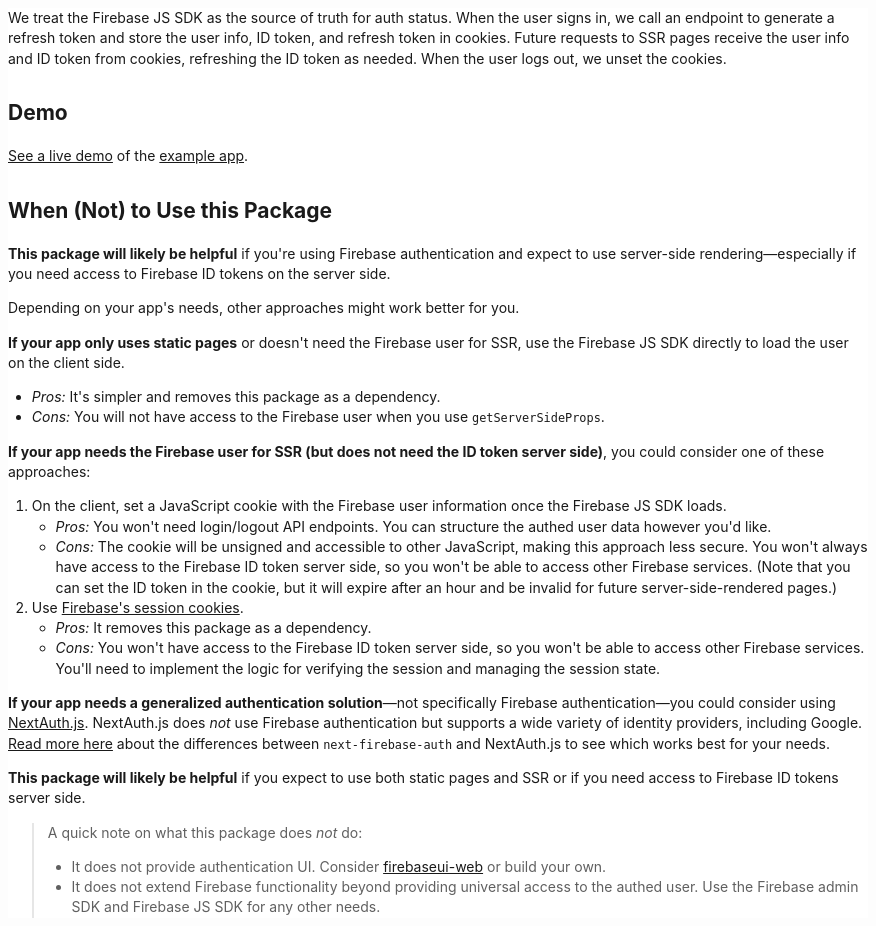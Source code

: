 We treat the Firebase JS SDK as the source of truth for auth status. When the user signs in, we call an endpoint to generate a refresh token and store the user info, ID token, and refresh token in cookies. Future requests to SSR pages receive the user info and ID token from cookies, refreshing the ID token as needed. When the user logs out, we unset the cookies.

## Demo

[See a live demo](https://nfa-example-git-v1x-gladly-team.vercel.app/) of the [example app](https://github.com/gladly-team/next-firebase-auth/tree/main/example).

## When (Not) to Use this Package

**This package will likely be helpful** if you're using Firebase authentication and expect to use server-side rendering—especially if you need access to Firebase ID tokens on the server side.

Depending on your app's needs, other approaches might work better for you.

**If your app only uses static pages** or doesn't need the Firebase user for SSR, use the Firebase JS SDK directly to load the user on the client side.

- _Pros:_ It's simpler and removes this package as a dependency.
- _Cons:_ You will not have access to the Firebase user when you use `getServerSideProps`.

**If your app needs the Firebase user for SSR (but does not need the ID token server side)**, you could consider one of these approaches:

1. On the client, set a JavaScript cookie with the Firebase user information once the Firebase JS SDK loads.
   - _Pros:_ You won't need login/logout API endpoints. You can structure the authed user data however you'd like.
   - _Cons:_ The cookie will be unsigned and accessible to other JavaScript, making this approach less secure. You won't always have access to the Firebase ID token server side, so you won't be able to access other Firebase services. (Note that you can set the ID token in the cookie, but it will expire after an hour and be invalid for future server-side-rendered pages.)
2. Use [Firebase's session cookies](https://firebase.google.com/docs/auth/admin/manage-cookies).
   - _Pros:_ It removes this package as a dependency.
   - _Cons:_ You won't have access to the Firebase ID token server side, so you won't be able to access other Firebase services. You'll need to implement the logic for verifying the session and managing the session state.

**If your app needs a generalized authentication solution**—not specifically Firebase authentication—you could consider using [NextAuth.js](https://github.com/nextauthjs/next-auth). NextAuth.js does *not* use Firebase authentication but supports a wide variety of identity providers, including Google. [Read more here](https://github.com/gladly-team/next-firebase-auth/discussions/522#discussioncomment-3336440) about the differences between `next-firebase-auth` and NextAuth.js to see which works best for your needs.

**This package will likely be helpful** if you expect to use both static pages and SSR or if you need access to Firebase ID tokens server side.

> A quick note on what this package does _not_ do:
>
> - It does not provide authentication UI. Consider [firebaseui-web](https://github.com/firebase/firebaseui-web) or build your own.
> - It does not extend Firebase functionality beyond providing universal access to the authed user. Use the Firebase admin SDK and Firebase JS SDK for any other needs.
